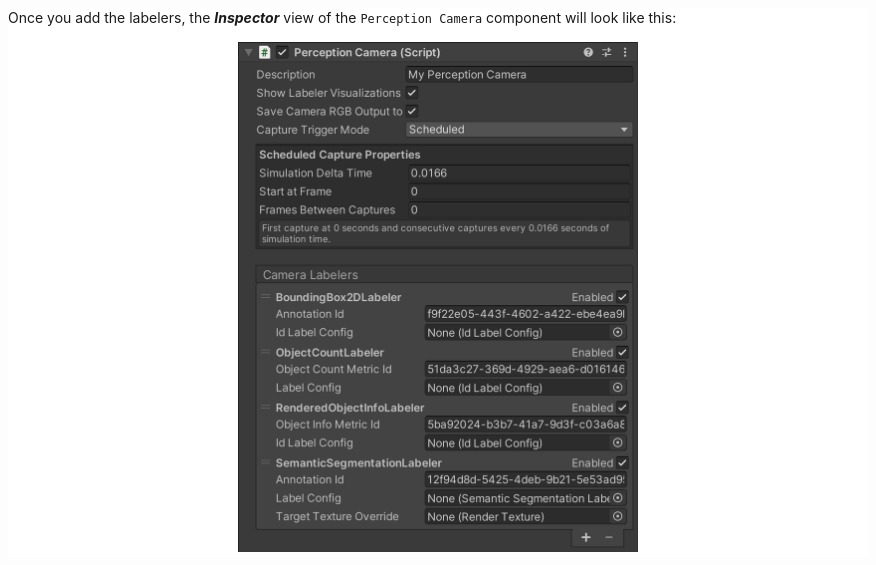 Once you add the labelers, the _**Inspector**_ view of the `Perception Camera` component will look like this:

<p align="center">
<img src="Images/pc_labelers_added.png" width="400"/>
</p>
